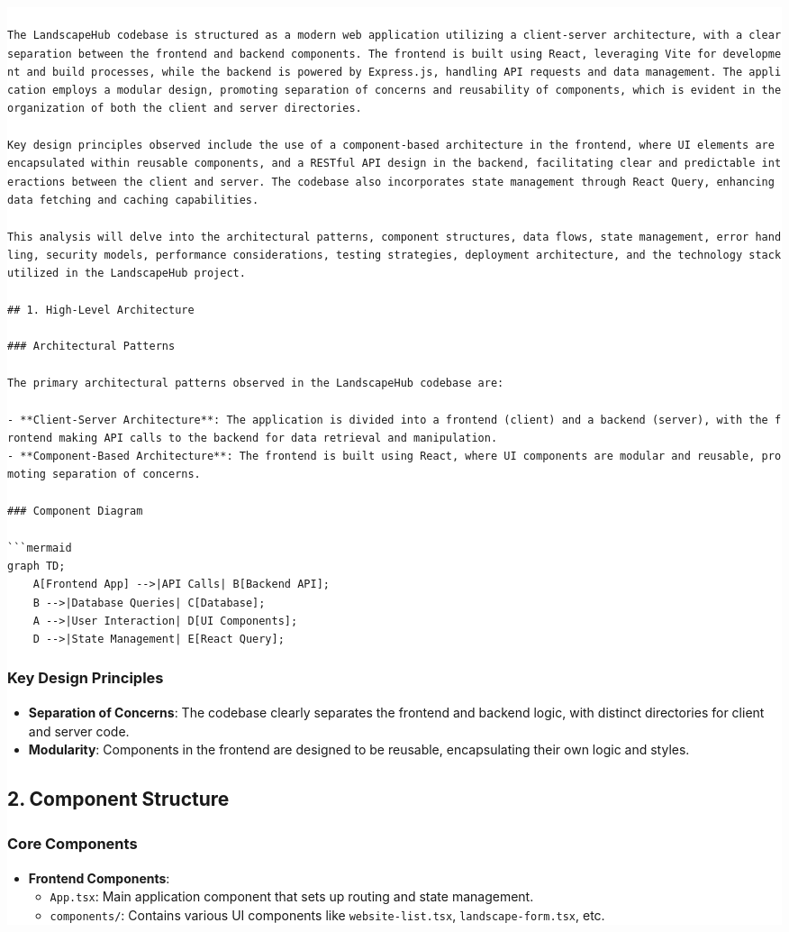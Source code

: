 ```

The LandscapeHub codebase is structured as a modern web application utilizing a client-server architecture, with a clear separation between the frontend and backend components. The frontend is built using React, leveraging Vite for development and build processes, while the backend is powered by Express.js, handling API requests and data management. The application employs a modular design, promoting separation of concerns and reusability of components, which is evident in the organization of both the client and server directories.

Key design principles observed include the use of a component-based architecture in the frontend, where UI elements are encapsulated within reusable components, and a RESTful API design in the backend, facilitating clear and predictable interactions between the client and server. The codebase also incorporates state management through React Query, enhancing data fetching and caching capabilities.

This analysis will delve into the architectural patterns, component structures, data flows, state management, error handling, security models, performance considerations, testing strategies, deployment architecture, and the technology stack utilized in the LandscapeHub project.

## 1. High-Level Architecture

### Architectural Patterns

The primary architectural patterns observed in the LandscapeHub codebase are:

- **Client-Server Architecture**: The application is divided into a frontend (client) and a backend (server), with the frontend making API calls to the backend for data retrieval and manipulation.
- **Component-Based Architecture**: The frontend is built using React, where UI components are modular and reusable, promoting separation of concerns.

### Component Diagram

```mermaid
graph TD;
    A[Frontend App] -->|API Calls| B[Backend API];
    B -->|Database Queries| C[Database];
    A -->|User Interaction| D[UI Components];
    D -->|State Management| E[React Query];
```

### Key Design Principles

- **Separation of Concerns**: The codebase clearly separates the frontend and backend logic, with distinct directories for client and server code.
- **Modularity**: Components in the frontend are designed to be reusable, encapsulating their own logic and styles.

## 2. Component Structure

### Core Components

- **Frontend Components**:
  - `App.tsx`: Main application component that sets up routing and state management.
  - `components/`: Contains various UI components like `website-list.tsx`, `landscape-form.tsx`, etc.
  